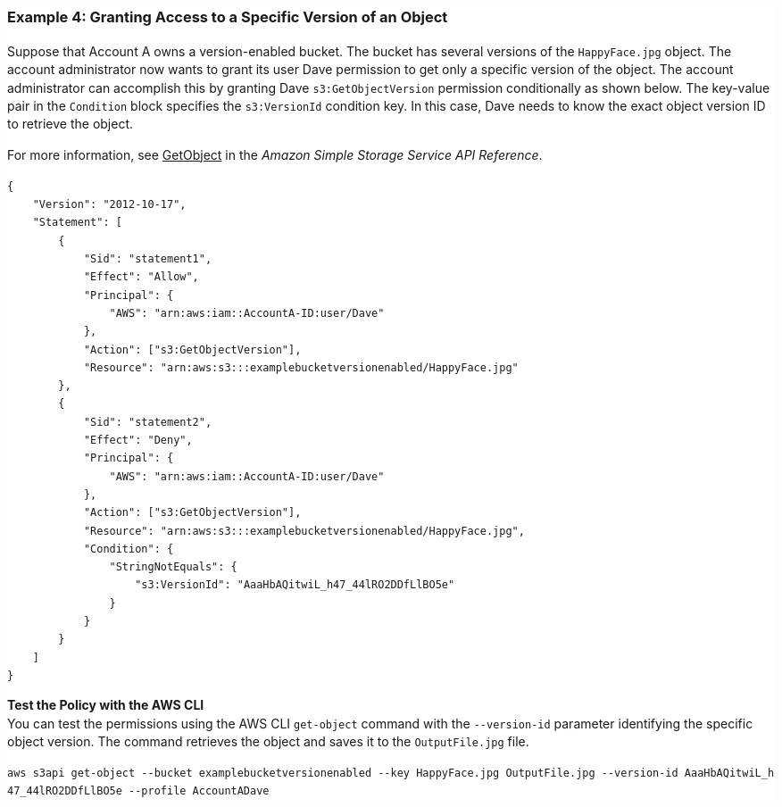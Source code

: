 ### Example 4: Granting Access to a Specific Version of an Object<a name="getobjectversion-limit-access-to-specific-version-3"></a>

Suppose that Account A owns a version\-enabled bucket\. The bucket has several versions of the `HappyFace.jpg` object\. The account administrator now wants to grant its user Dave permission to get only a specific version of the object\. The account administrator can accomplish this by granting Dave `s3:GetObjectVersion` permission conditionally as shown below\. The key\-value pair in the `Condition` block specifies the `s3:VersionId` condition key\. In this case, Dave needs to know the exact object version ID to retrieve the object\. 

For more information, see [GetObject](https://docs.aws.amazon.com/AmazonS3/latest/API/API_GetObject.html) in the *Amazon Simple Storage Service API Reference*\.

```
{
    "Version": "2012-10-17",
    "Statement": [
        {
            "Sid": "statement1",
            "Effect": "Allow",
            "Principal": {
                "AWS": "arn:aws:iam::AccountA-ID:user/Dave"
            },
            "Action": ["s3:GetObjectVersion"],
            "Resource": "arn:aws:s3:::examplebucketversionenabled/HappyFace.jpg"
        },
        {
            "Sid": "statement2",
            "Effect": "Deny",
            "Principal": {
                "AWS": "arn:aws:iam::AccountA-ID:user/Dave"
            },
            "Action": ["s3:GetObjectVersion"],
            "Resource": "arn:aws:s3:::examplebucketversionenabled/HappyFace.jpg",
            "Condition": {
                "StringNotEquals": {
                    "s3:VersionId": "AaaHbAQitwiL_h47_44lRO2DDfLlBO5e"
                }
            }
        }
    ]
}
```

**Test the Policy with the AWS CLI**  
You can test the permissions using the AWS CLI `get-object` command with the `--version-id` parameter identifying the specific object version\. The command retrieves the object and saves it to the `OutputFile.jpg` file\.

```
aws s3api get-object --bucket examplebucketversionenabled --key HappyFace.jpg OutputFile.jpg --version-id AaaHbAQitwiL_h47_44lRO2DDfLlBO5e --profile AccountADave
```
